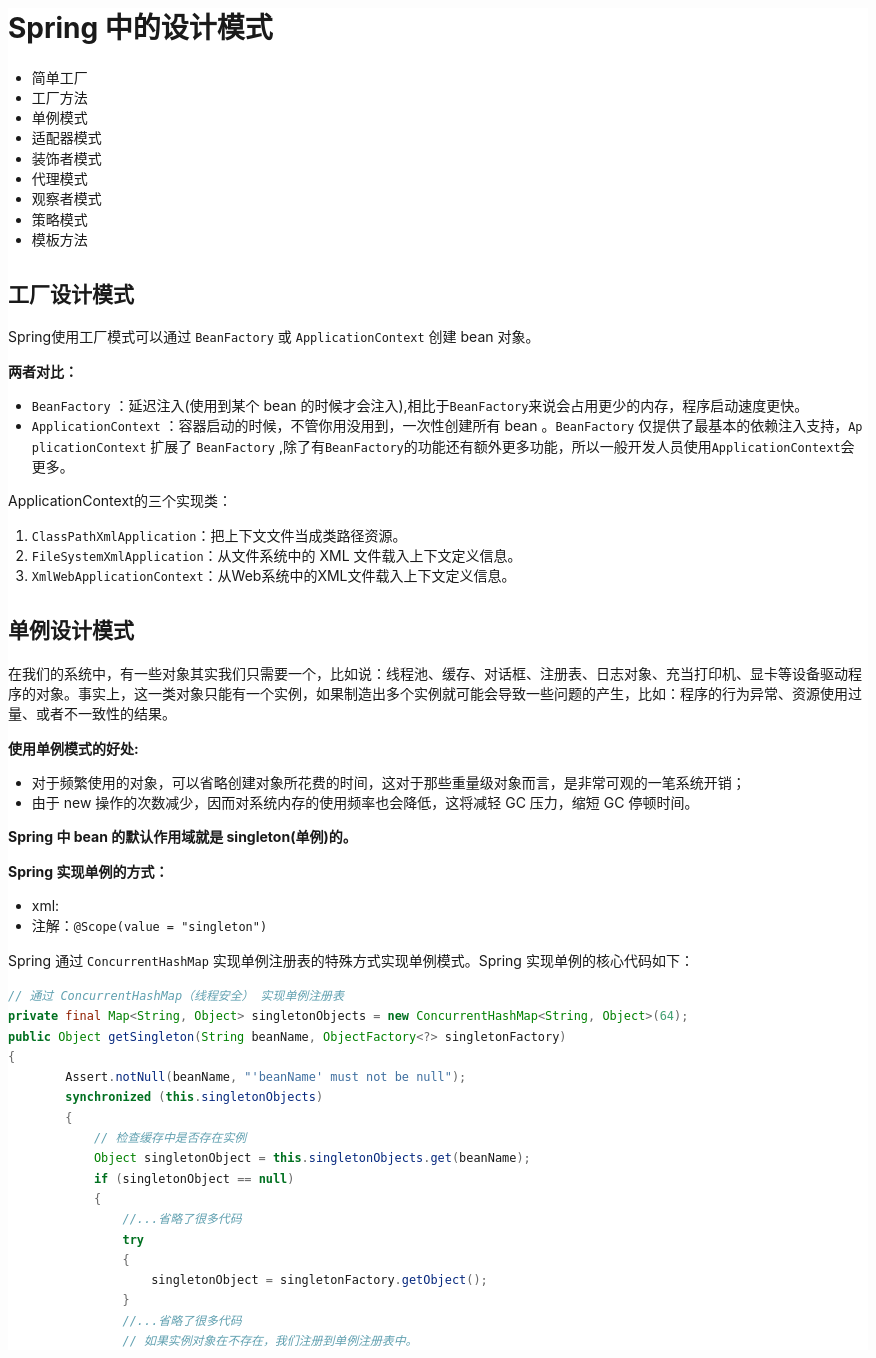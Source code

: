 

# Spring 中的设计模式

*   简单工厂
*   工厂方法
*   单例模式
*   适配器模式
*   装饰者模式
*   代理模式
*   观察者模式
*   策略模式
*   模板方法

## 工厂设计模式

Spring使用工厂模式可以通过 `BeanFactory` 或 `ApplicationContext` 创建 bean 对象。

**两者对比：**

*   `BeanFactory` ：延迟注入(使用到某个 bean 的时候才会注入),相比于`BeanFactory`来说会占用更少的内存，程序启动速度更快。
*   `ApplicationContext` ：容器启动的时候，不管你用没用到，一次性创建所有 bean 。`BeanFactory` 仅提供了最基本的依赖注入支持，`ApplicationContext` 扩展了 `BeanFactory` ,除了有`BeanFactory`的功能还有额外更多功能，所以一般开发人员使用`ApplicationContext`会更多。

ApplicationContext的三个实现类：

1.  `ClassPathXmlApplication`：把上下文文件当成类路径资源。
2.  `FileSystemXmlApplication`：从文件系统中的 XML 文件载入上下文定义信息。
3.  `XmlWebApplicationContext`：从Web系统中的XML文件载入上下文定义信息。

## 单例设计模式

在我们的系统中，有一些对象其实我们只需要一个，比如说：线程池、缓存、对话框、注册表、日志对象、充当打印机、显卡等设备驱动程序的对象。事实上，这一类对象只能有一个实例，如果制造出多个实例就可能会导致一些问题的产生，比如：程序的行为异常、资源使用过量、或者不一致性的结果。

**使用单例模式的好处:**

*   对于频繁使用的对象，可以省略创建对象所花费的时间，这对于那些重量级对象而言，是非常可观的一笔系统开销；
*   由于 new 操作的次数减少，因而对系统内存的使用频率也会降低，这将减轻 GC 压力，缩短 GC 停顿时间。

**Spring 中 bean 的默认作用域就是 singleton(单例)的。**

**Spring 实现单例的方式：**

*   xml:<bean id="userService" class="top.snailclimb.UserService" scope="singleton"/>
*   注解：`@Scope(value = "singleton")`

Spring 通过 `ConcurrentHashMap` 实现单例注册表的特殊方式实现单例模式。Spring 实现单例的核心代码如下：

```java
// 通过 ConcurrentHashMap（线程安全） 实现单例注册表
private final Map<String, Object> singletonObjects = new ConcurrentHashMap<String, Object>(64);
public Object getSingleton(String beanName, ObjectFactory<?> singletonFactory) 
{
        Assert.notNull(beanName, "'beanName' must not be null");
        synchronized (this.singletonObjects) 
        {
            // 检查缓存中是否存在实例  
            Object singletonObject = this.singletonObjects.get(beanName);
            if (singletonObject == null) 
            {
                //...省略了很多代码
                try 
                {
                    singletonObject = singletonFactory.getObject();
                }
                //...省略了很多代码
                // 如果实例对象在不存在，我们注册到单例注册表中。
```